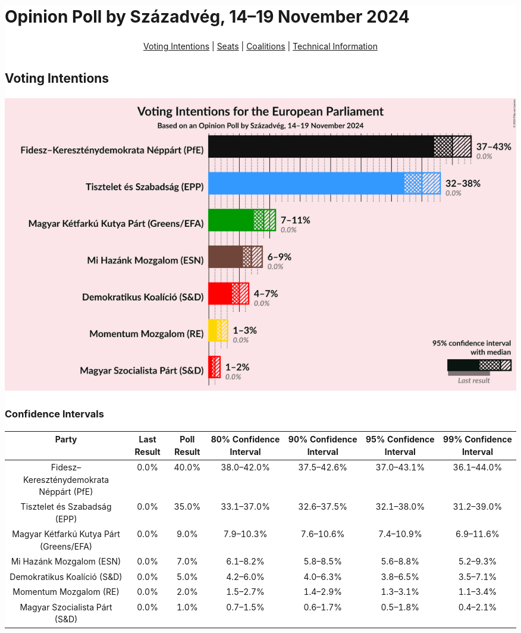 # Opinion Poll by Századvég, 14–19 November 2024

<p align="center"><a href="#voting-intentions">Voting Intentions</a> | <a href="#seats">Seats</a> | <a href="#coalitions">Coalitions</a> | <a href="#technical-information">Technical Information</a></p>

## Voting Intentions

![Graph with voting intentions not yet produced](2024-11-19-Századvég.png "Voting Intentions")

### Confidence Intervals

| Party | Last Result | Poll Result | 80% Confidence Interval | 90% Confidence Interval | 95% Confidence Interval | 99% Confidence Interval |
|:-----:|:-----------:|:-----------:|:-----------------------:|:-----------------------:|:-----------------------:|:-----------------------:|
| Fidesz–Kereszténydemokrata Néppárt (PfE) | 0.0% | 40.0% | 38.0–42.0% |37.5–42.6% |37.0–43.1% |36.1–44.0% |
| Tisztelet és Szabadság (EPP) | 0.0% | 35.0% | 33.1–37.0% |32.6–37.5% |32.1–38.0% |31.2–39.0% |
| Magyar Kétfarkú Kutya Párt (Greens/EFA) | 0.0% | 9.0% | 7.9–10.3% |7.6–10.6% |7.4–10.9% |6.9–11.6% |
| Mi Hazánk Mozgalom (ESN) | 0.0% | 7.0% | 6.1–8.2% |5.8–8.5% |5.6–8.8% |5.2–9.3% |
| Demokratikus Koalíció (S&D) | 0.0% | 5.0% | 4.2–6.0% |4.0–6.3% |3.8–6.5% |3.5–7.1% |
| Momentum Mozgalom (RE) | 0.0% | 2.0% | 1.5–2.7% |1.4–2.9% |1.3–3.1% |1.1–3.4% |
| Magyar Szocialista Párt (S&D) | 0.0% | 1.0% | 0.7–1.5% |0.6–1.7% |0.5–1.8% |0.4–2.1% |
